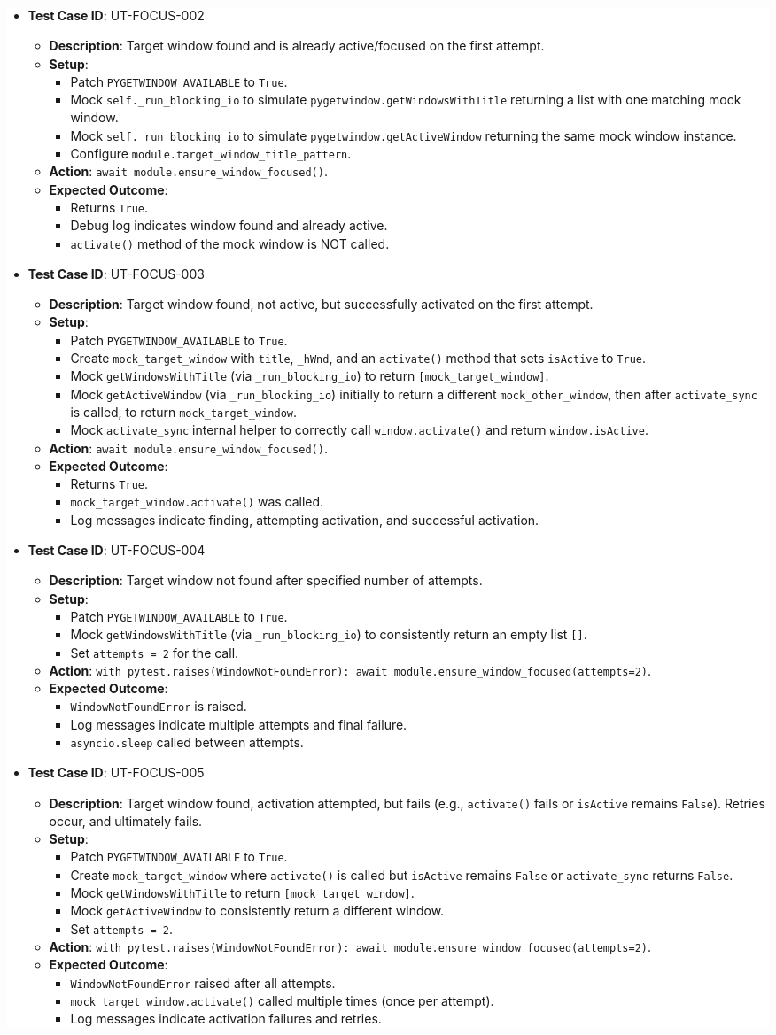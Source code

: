 *   **Test Case ID**: UT-FOCUS-002
    *   **Description**: Target window found and is already active/focused on the first attempt.
    *   **Setup**:
        *   Patch `PYGETWINDOW_AVAILABLE` to `True`.
        *   Mock `self._run_blocking_io` to simulate `pygetwindow.getWindowsWithTitle` returning a list with one matching mock window.
        *   Mock `self._run_blocking_io` to simulate `pygetwindow.getActiveWindow` returning the same mock window instance.
        *   Configure `module.target_window_title_pattern`.
    *   **Action**: `await module.ensure_window_focused()`.
    *   **Expected Outcome**:
        *   Returns `True`.
        *   Debug log indicates window found and already active.
        *   `activate()` method of the mock window is NOT called.

*   **Test Case ID**: UT-FOCUS-003
    *   **Description**: Target window found, not active, but successfully activated on the first attempt.
    *   **Setup**:
        *   Patch `PYGETWINDOW_AVAILABLE` to `True`.
        *   Create `mock_target_window` with `title`, `_hWnd`, and an `activate()` method that sets `isActive` to `True`.
        *   Mock `getWindowsWithTitle` (via `_run_blocking_io`) to return `[mock_target_window]`.
        *   Mock `getActiveWindow` (via `_run_blocking_io`) initially to return a different `mock_other_window`, then after `activate_sync` is called, to return `mock_target_window`.
        *   Mock `activate_sync` internal helper to correctly call `window.activate()` and return `window.isActive`.
    *   **Action**: `await module.ensure_window_focused()`.
    *   **Expected Outcome**:
        *   Returns `True`.
        *   `mock_target_window.activate()` was called.
        *   Log messages indicate finding, attempting activation, and successful activation.

*   **Test Case ID**: UT-FOCUS-004
    *   **Description**: Target window not found after specified number of attempts.
    *   **Setup**:
        *   Patch `PYGETWINDOW_AVAILABLE` to `True`.
        *   Mock `getWindowsWithTitle` (via `_run_blocking_io`) to consistently return an empty list `[]`.
        *   Set `attempts = 2` for the call.
    *   **Action**: `with pytest.raises(WindowNotFoundError): await module.ensure_window_focused(attempts=2)`.
    *   **Expected Outcome**:
        *   `WindowNotFoundError` is raised.
        *   Log messages indicate multiple attempts and final failure.
        *   `asyncio.sleep` called between attempts.

*   **Test Case ID**: UT-FOCUS-005
    *   **Description**: Target window found, activation attempted, but fails (e.g., `activate()` fails or `isActive` remains `False`). Retries occur, and ultimately fails.
    *   **Setup**:
        *   Patch `PYGETWINDOW_AVAILABLE` to `True`.
        *   Create `mock_target_window` where `activate()` is called but `isActive` remains `False` or `activate_sync` returns `False`.
        *   Mock `getWindowsWithTitle` to return `[mock_target_window]`.
        *   Mock `getActiveWindow` to consistently return a different window.
        *   Set `attempts = 2`.
    *   **Action**: `with pytest.raises(WindowNotFoundError): await module.ensure_window_focused(attempts=2)`.
    *   **Expected Outcome**:
        *   `WindowNotFoundError` raised after all attempts.
        *   `mock_target_window.activate()` called multiple times (once per attempt).
        *   Log messages indicate activation failures and retries.
